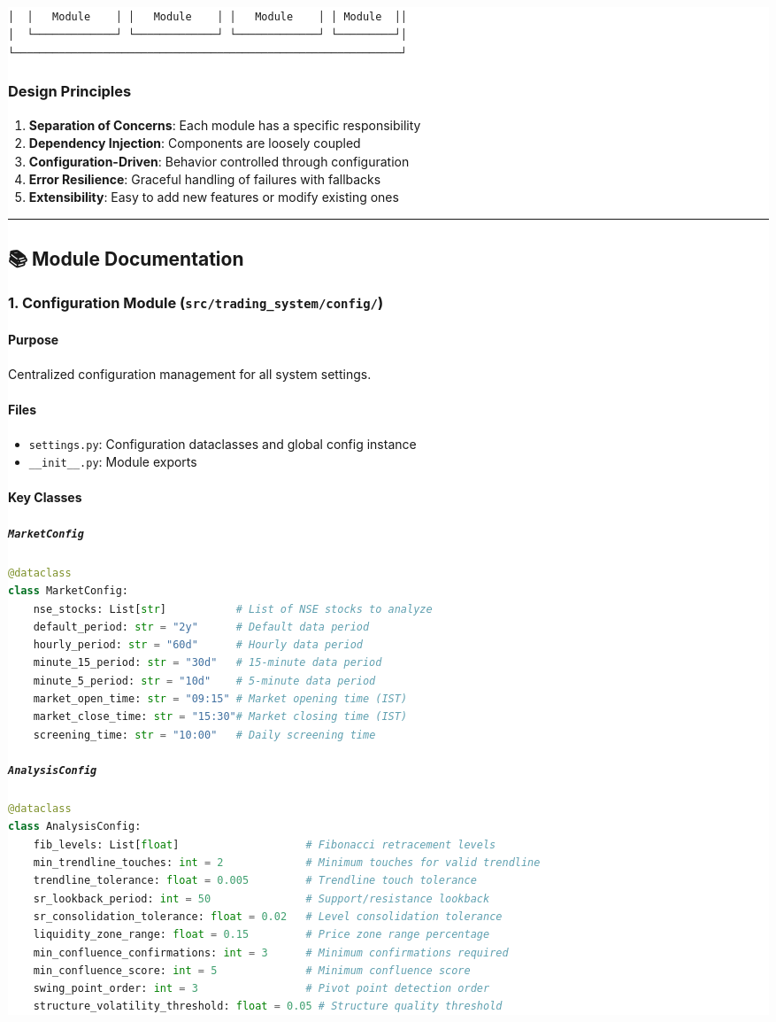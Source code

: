 ```
│  │   Module    │ │   Module    │ │   Module    │ │ Module  ││
│  └─────────────┘ └─────────────┘ └─────────────┘ └─────────┘│
└─────────────────────────────────────────────────────────────┘
```

### Design Principles
1. **Separation of Concerns**: Each module has a specific responsibility
2. **Dependency Injection**: Components are loosely coupled
3. **Configuration-Driven**: Behavior controlled through configuration
4. **Error Resilience**: Graceful handling of failures with fallbacks
5. **Extensibility**: Easy to add new features or modify existing ones

---

## 📚 Module Documentation

### 1. Configuration Module (`src/trading_system/config/`)

#### Purpose
Centralized configuration management for all system settings.

#### Files
- `settings.py`: Configuration dataclasses and global config instance
- `__init__.py`: Module exports

#### Key Classes

##### `MarketConfig`
```python
@dataclass
class MarketConfig:
    nse_stocks: List[str]           # List of NSE stocks to analyze
    default_period: str = "2y"      # Default data period
    hourly_period: str = "60d"      # Hourly data period
    minute_15_period: str = "30d"   # 15-minute data period
    minute_5_period: str = "10d"    # 5-minute data period
    market_open_time: str = "09:15" # Market opening time (IST)
    market_close_time: str = "15:30"# Market closing time (IST)
    screening_time: str = "10:00"   # Daily screening time
```

##### `AnalysisConfig`
```python
@dataclass
class AnalysisConfig:
    fib_levels: List[float]                    # Fibonacci retracement levels
    min_trendline_touches: int = 2             # Minimum touches for valid trendline
    trendline_tolerance: float = 0.005         # Trendline touch tolerance
    sr_lookback_period: int = 50               # Support/resistance lookback
    sr_consolidation_tolerance: float = 0.02   # Level consolidation tolerance
    liquidity_zone_range: float = 0.15         # Price zone range percentage
    min_confluence_confirmations: int = 3      # Minimum confirmations required
    min_confluence_score: int = 5              # Minimum confluence score
    swing_point_order: int = 3                 # Pivot point detection order
    structure_volatility_threshold: float = 0.05 # Structure quality threshold
```
